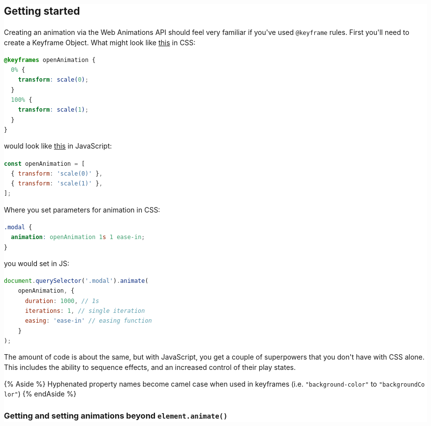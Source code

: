 ## Getting started

Creating an animation via the Web Animations API should feel very familiar if you've used `@keyframe` rules. First you'll need to create a Keyframe Object. What might look like [this](https://codepen.io/una/pen/RwWMvPw) in CSS:

```css
@keyframes openAnimation {
  0% {
    transform: scale(0);
  }
  100% {
    transform: scale(1);
  }
}
```

would look like [this](https://codepen.io/una/pen/abvYXJX) in JavaScript:

```js
const openAnimation = [
  { transform: 'scale(0)' }, 
  { transform: 'scale(1)' }, 
];
```

Where you set parameters for animation in CSS:

```css
.modal {
  animation: openAnimation 1s 1 ease-in;
}
```

you would set in JS:

```js
document.querySelector('.modal').animate(
    openAnimation, {
      duration: 1000, // 1s
      iterations: 1, // single iteration
      easing: 'ease-in' // easing function
    }
);
```

The amount of code is about the same, but with JavaScript, you get a couple of superpowers that you don't have with CSS alone. This includes the ability to sequence effects, and an increased control of their play states.

{% Aside %}
  Hyphenated property names become camel case when used in keyframes (i.e. `"background-color"` to `"backgroundColor"`)
{% endAside %}

### Getting and setting animations beyond `element.animate()`
